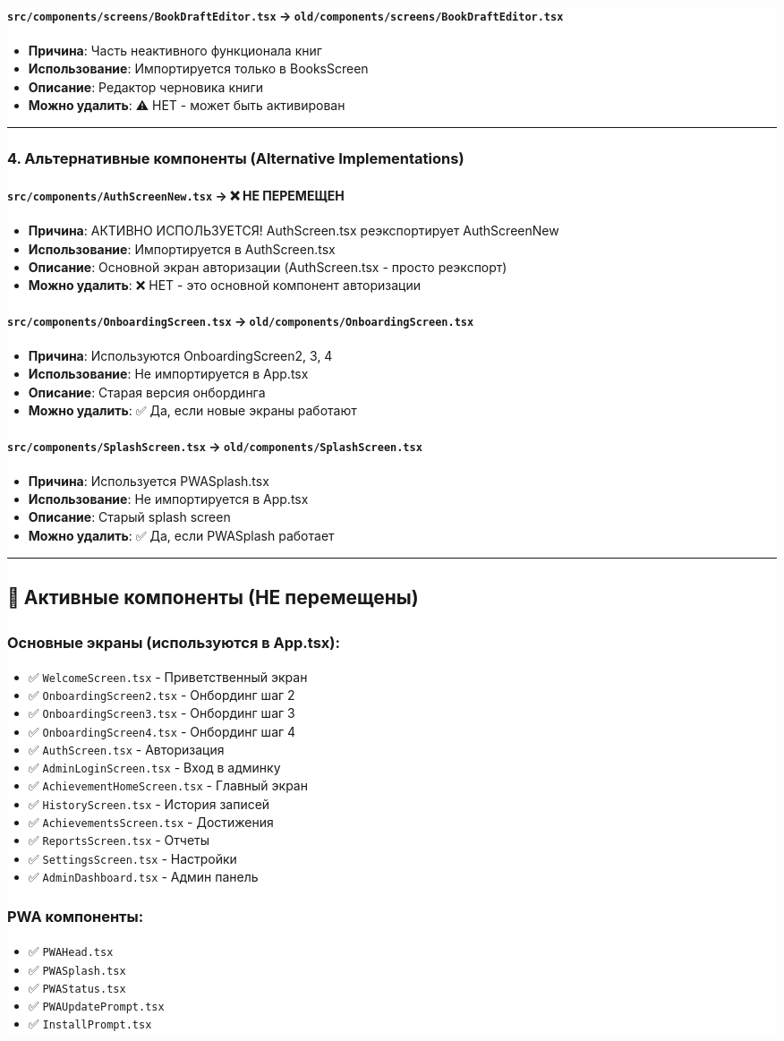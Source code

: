 #### `src/components/screens/BookDraftEditor.tsx` → `old/components/screens/BookDraftEditor.tsx`
- **Причина**: Часть неактивного функционала книг
- **Использование**: Импортируется только в BooksScreen
- **Описание**: Редактор черновика книги
- **Можно удалить**: ⚠️ НЕТ - может быть активирован

---

### 4. Альтернативные компоненты (Alternative Implementations)

#### `src/components/AuthScreenNew.tsx` → ❌ НЕ ПЕРЕМЕЩЕН
- **Причина**: АКТИВНО ИСПОЛЬЗУЕТСЯ! AuthScreen.tsx реэкспортирует AuthScreenNew
- **Использование**: Импортируется в AuthScreen.tsx
- **Описание**: Основной экран авторизации (AuthScreen.tsx - просто реэкспорт)
- **Можно удалить**: ❌ НЕТ - это основной компонент авторизации

#### `src/components/OnboardingScreen.tsx` → `old/components/OnboardingScreen.tsx`
- **Причина**: Используются OnboardingScreen2, 3, 4
- **Использование**: Не импортируется в App.tsx
- **Описание**: Старая версия онбординга
- **Можно удалить**: ✅ Да, если новые экраны работают

#### `src/components/SplashScreen.tsx` → `old/components/SplashScreen.tsx`
- **Причина**: Используется PWASplash.tsx
- **Использование**: Не импортируется в App.tsx
- **Описание**: Старый splash screen
- **Можно удалить**: ✅ Да, если PWASplash работает

---

## 🎯 Активные компоненты (НЕ перемещены)

### Основные экраны (используются в App.tsx):
- ✅ `WelcomeScreen.tsx` - Приветственный экран
- ✅ `OnboardingScreen2.tsx` - Онбординг шаг 2
- ✅ `OnboardingScreen3.tsx` - Онбординг шаг 3
- ✅ `OnboardingScreen4.tsx` - Онбординг шаг 4
- ✅ `AuthScreen.tsx` - Авторизация
- ✅ `AdminLoginScreen.tsx` - Вход в админку
- ✅ `AchievementHomeScreen.tsx` - Главный экран
- ✅ `HistoryScreen.tsx` - История записей
- ✅ `AchievementsScreen.tsx` - Достижения
- ✅ `ReportsScreen.tsx` - Отчеты
- ✅ `SettingsScreen.tsx` - Настройки
- ✅ `AdminDashboard.tsx` - Админ панель

### PWA компоненты:
- ✅ `PWAHead.tsx`
- ✅ `PWASplash.tsx`
- ✅ `PWAStatus.tsx`
- ✅ `PWAUpdatePrompt.tsx`
- ✅ `InstallPrompt.tsx`
